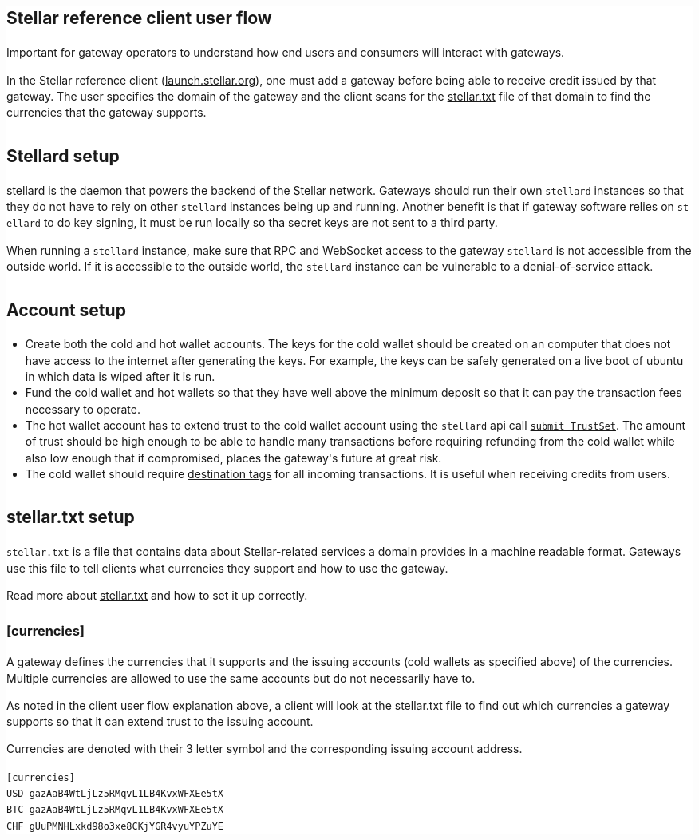 ## Stellar reference client user flow
Important for gateway operators to understand how end users and consumers will interact with gateways.

In the Stellar reference client ([launch.stellar.org](https://launch.stellar.org)), one must add a gateway before being able to receive credit issued by that gateway. The user specifies the domain of the gateway and the client scans for the [stellar.txt](Stellar.txt.md) file of that domain to find the currencies that the gateway supports.

## Stellard setup
[stellard](https://github.com/stellar/stellard) is the daemon that powers the backend of the Stellar network. Gateways should run their own `stellard` instances so that they do not have to rely on other `stellard` instances being up and running. Another benefit is that if gateway software relies on `stellard` to do key signing, it must be run locally so tha secret keys are not sent to a third party.

When running a `stellard` instance, make sure that RPC and WebSocket access to the gateway `stellard` is not accessible from the outside world. If it is accessible to the outside world, the `stellard` instance can be vulnerable to a denial-of-service attack.

## Account setup
- Create both the cold and hot wallet accounts. The keys for the cold wallet should be created on an computer that does not have access to the internet after generating the keys. For example, the keys can be safely generated on a live boot of ubuntu in which data is wiped after it is run.
- Fund the cold wallet and hot wallets so that they have well above the minimum deposit so that it can pay the transaction fees necessary to operate.
- The hot wallet account has to extend trust to the cold wallet account using the `stellard` api call [`submit TrustSet`](https://www.stellar.org/api/#api-trustset). The amount of trust should be high enough to be able to handle many transactions before requiring refunding from the cold wallet while also low enough that if compromised, places the gateway's future at great risk.
- The cold wallet should require [destination tags](Destination-Tags.md) for all incoming transactions. It is useful when receiving credits from users.

## stellar.txt setup
`stellar.txt` is a file that contains data about Stellar-related services a domain provides in a machine readable format. Gateways use this file to tell clients what currencies they support and  how to use the gateway.

Read more about [stellar.txt](Stellar.txt.md) and how to set it up correctly.

### [currencies]
A gateway defines the currencies that it supports and the issuing accounts (cold wallets as specified above) of the currencies. Multiple currencies are allowed to use the same accounts but do not necessarily have to.

As noted in the client user flow explanation above, a client will look at the stellar.txt file to find out which currencies a gateway supports so that it can extend trust to the issuing account.

Currencies are denoted with their 3 letter symbol and the corresponding issuing account address.
```
[currencies]
USD gazAaB4WtLjLz5RMqvL1LB4KvxWFXEe5tX
BTC gazAaB4WtLjLz5RMqvL1LB4KvxWFXEe5tX
CHF gUuPMNHLxkd98o3xe8CKjYGR4vyuYPZuYE
```
